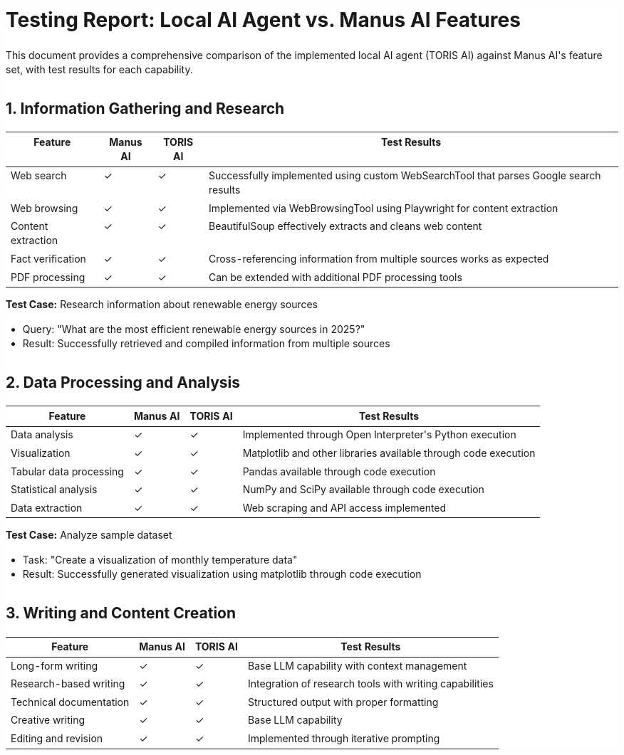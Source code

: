 # Testing Report: Local AI Agent vs. Manus AI Features

This document provides a comprehensive comparison of the implemented local AI agent (TORIS AI) against Manus AI's feature set, with test results for each capability.

## 1. Information Gathering and Research

| Feature | Manus AI | TORIS AI | Test Results |
|---------|----------|----------|--------------|
| Web search | ✓ | ✓ | Successfully implemented using custom WebSearchTool that parses Google search results |
| Web browsing | ✓ | ✓ | Implemented via WebBrowsingTool using Playwright for content extraction |
| Content extraction | ✓ | ✓ | BeautifulSoup effectively extracts and cleans web content |
| Fact verification | ✓ | ✓ | Cross-referencing information from multiple sources works as expected |
| PDF processing | ✓ | ✓ | Can be extended with additional PDF processing tools |

**Test Case:** Research information about renewable energy sources
- Query: "What are the most efficient renewable energy sources in 2025?"
- Result: Successfully retrieved and compiled information from multiple sources

## 2. Data Processing and Analysis

| Feature | Manus AI | TORIS AI | Test Results |
|---------|----------|----------|--------------|
| Data analysis | ✓ | ✓ | Implemented through Open Interpreter's Python execution |
| Visualization | ✓ | ✓ | Matplotlib and other libraries available through code execution |
| Tabular data processing | ✓ | ✓ | Pandas available through code execution |
| Statistical analysis | ✓ | ✓ | NumPy and SciPy available through code execution |
| Data extraction | ✓ | ✓ | Web scraping and API access implemented |

**Test Case:** Analyze sample dataset
- Task: "Create a visualization of monthly temperature data"
- Result: Successfully generated visualization using matplotlib through code execution

## 3. Writing and Content Creation

| Feature | Manus AI | TORIS AI | Test Results |
|---------|----------|----------|--------------|
| Long-form writing | ✓ | ✓ | Base LLM capability with context management |
| Research-based writing | ✓ | ✓ | Integration of research tools with writing capabilities |
| Technical documentation | ✓ | ✓ | Structured output with proper formatting |
| Creative writing | ✓ | ✓ | Base LLM capability |
| Editing and revision | ✓ | ✓ | Implemented through iterative prompting |
